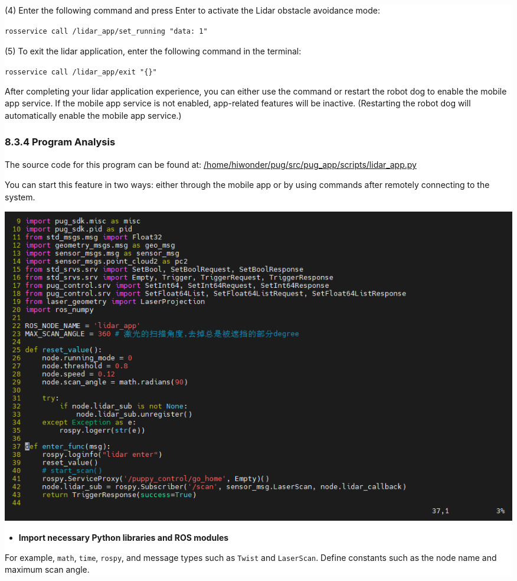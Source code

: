 (4) Enter the following command and press Enter to activate the Lidar obstacle avoidance mode:

```
rosservice call /lidar_app/set_running "data: 1"
```

(5) To exit the lidar application, enter the following command in the terminal:

```
rosservice call /lidar_app/exit "{}"
```

After completing your lidar application experience, you can either use the command or restart the robot dog to enable the mobile app service. If the mobile app service is not enabled, app-related features will be inactive. (Restarting the robot dog will automatically enable the mobile app service.)

### 8.3.4 Program Analysis

The source code for this program can be found at: [/home/hiwonder/pug/src/pug_app/scripts/lidar_app.py](../_static/source_code/pug_app.zip)

You can start this feature in two ways: either through the mobile app or by using commands after remotely connecting to the system.

<img src="../_static/media/chapter_8/section_3/image10.png" class="common_img" />

*   **Import necessary Python libraries and ROS modules**

For example, `math`, `time`, `rospy`, and message types such as `Twist` and `LaserScan`. Define constants such as the node name and maximum scan angle.
